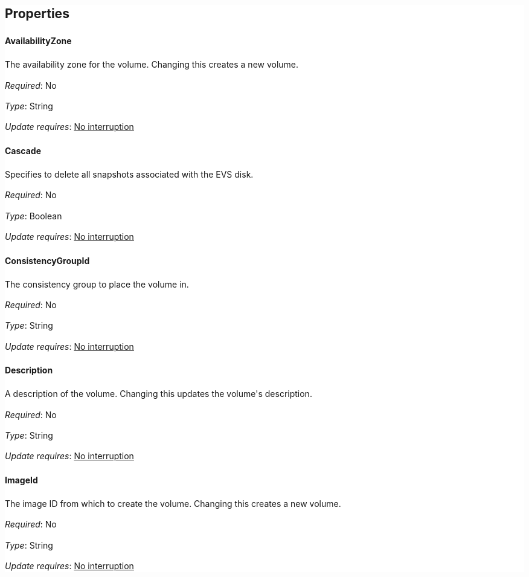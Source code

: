 ## Properties

#### AvailabilityZone

The availability zone for the volume.
Changing this creates a new volume.

_Required_: No

_Type_: String

_Update requires_: [No interruption](https://docs.aws.amazon.com/AWSCloudFormation/latest/UserGuide/using-cfn-updating-stacks-update-behaviors.html#update-no-interrupt)

#### Cascade

Specifies to delete all snapshots associated with the EVS disk.

_Required_: No

_Type_: Boolean

_Update requires_: [No interruption](https://docs.aws.amazon.com/AWSCloudFormation/latest/UserGuide/using-cfn-updating-stacks-update-behaviors.html#update-no-interrupt)

#### ConsistencyGroupId

The consistency group to place the volume
in.

_Required_: No

_Type_: String

_Update requires_: [No interruption](https://docs.aws.amazon.com/AWSCloudFormation/latest/UserGuide/using-cfn-updating-stacks-update-behaviors.html#update-no-interrupt)

#### Description

A description of the volume. Changing this updates
the volume's description.

_Required_: No

_Type_: String

_Update requires_: [No interruption](https://docs.aws.amazon.com/AWSCloudFormation/latest/UserGuide/using-cfn-updating-stacks-update-behaviors.html#update-no-interrupt)

#### ImageId

The image ID from which to create the volume.
Changing this creates a new volume.

_Required_: No

_Type_: String

_Update requires_: [No interruption](https://docs.aws.amazon.com/AWSCloudFormation/latest/UserGuide/using-cfn-updating-stacks-update-behaviors.html#update-no-interrupt)
